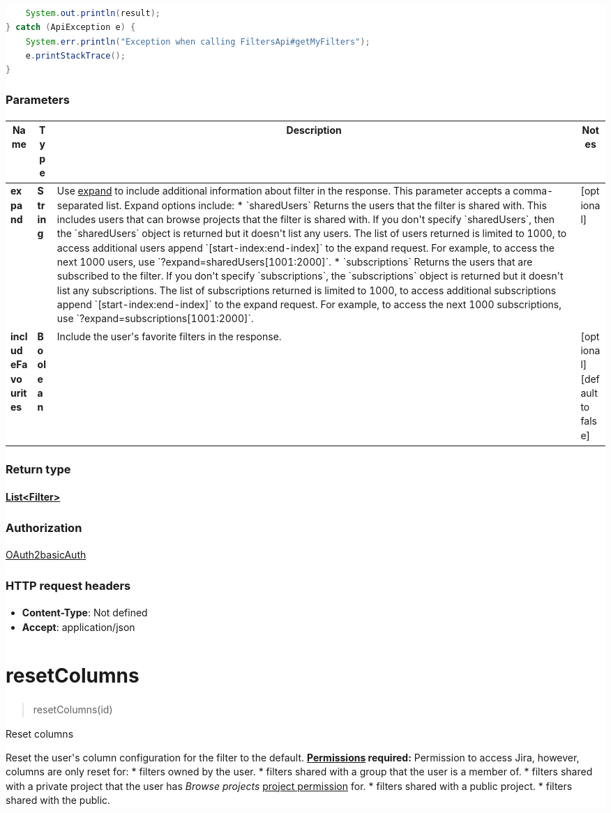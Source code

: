 ```java
    System.out.println(result);
} catch (ApiException e) {
    System.err.println("Exception when calling FiltersApi#getMyFilters");
    e.printStackTrace();
}
```

### Parameters

Name | Type | Description  | Notes
------------- | ------------- | ------------- | -------------
 **expand** | **String**| Use [expand](#expansion) to include additional information about filter in the response. This parameter accepts a comma-separated list. Expand options include:   *  &#x60;sharedUsers&#x60; Returns the users that the filter is shared with. This includes users that can browse projects that the filter is shared with. If you don&#x27;t specify &#x60;sharedUsers&#x60;, then the &#x60;sharedUsers&#x60; object is returned but it doesn&#x27;t list any users. The list of users returned is limited to 1000, to access additional users append &#x60;[start-index:end-index]&#x60; to the expand request. For example, to access the next 1000 users, use &#x60;?expand&#x3D;sharedUsers[1001:2000]&#x60;.  *  &#x60;subscriptions&#x60; Returns the users that are subscribed to the filter. If you don&#x27;t specify &#x60;subscriptions&#x60;, the &#x60;subscriptions&#x60; object is returned but it doesn&#x27;t list any subscriptions. The list of subscriptions returned is limited to 1000, to access additional subscriptions append &#x60;[start-index:end-index]&#x60; to the expand request. For example, to access the next 1000 subscriptions, use &#x60;?expand&#x3D;subscriptions[1001:2000]&#x60;. | [optional]
 **includeFavourites** | **Boolean**| Include the user&#x27;s favorite filters in the response. | [optional] [default to false]

### Return type

[**List&lt;Filter&gt;**](Filter.md)

### Authorization

[OAuth2](../README.md#OAuth2)[basicAuth](../README.md#basicAuth)

### HTTP request headers

 - **Content-Type**: Not defined
 - **Accept**: application/json

<a name="resetColumns"></a>
# **resetColumns**
> resetColumns(id)

Reset columns

Reset the user&#x27;s column configuration for the filter to the default.  **[Permissions](#permissions) required:** Permission to access Jira, however, columns are only reset for:   *  filters owned by the user.  *  filters shared with a group that the user is a member of.  *  filters shared with a private project that the user has *Browse projects* [project permission](https://confluence.atlassian.com/x/yodKLg) for.  *  filters shared with a public project.  *  filters shared with the public.
